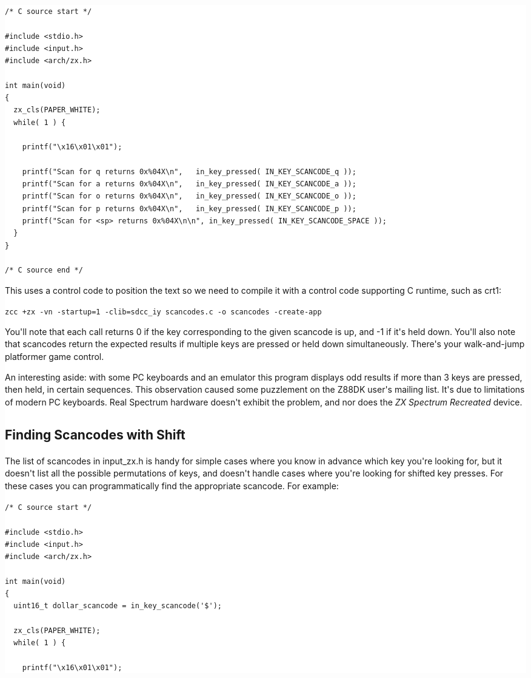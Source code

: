 ```
/* C source start */

#include <stdio.h>
#include <input.h>
#include <arch/zx.h>

int main(void)
{
  zx_cls(PAPER_WHITE);
  while( 1 ) {

    printf("\x16\x01\x01");

    printf("Scan for q returns 0x%04X\n",   in_key_pressed( IN_KEY_SCANCODE_q ));
    printf("Scan for a returns 0x%04X\n",   in_key_pressed( IN_KEY_SCANCODE_a ));
    printf("Scan for o returns 0x%04X\n",   in_key_pressed( IN_KEY_SCANCODE_o ));
    printf("Scan for p returns 0x%04X\n",   in_key_pressed( IN_KEY_SCANCODE_p ));
    printf("Scan for <sp> returns 0x%04X\n\n", in_key_pressed( IN_KEY_SCANCODE_SPACE ));
  }
}

/* C source end */
```

This uses a control code to position the text so we need to compile it with a
control code supporting C runtime, such as crt1:

```
zcc +zx -vn -startup=1 -clib=sdcc_iy scancodes.c -o scancodes -create-app
```

You'll note that each call returns 0 if the key corresponding to the given
scancode is up, and -1 if it's held down. You'll also note that scancodes return
the expected results if multiple keys are pressed or held down
simultaneously. There's your walk-and-jump platformer game control.

An interesting aside: with some PC keyboards and an emulator this program
displays odd results if more than 3 keys are pressed, then held, in certain
sequences. This observation caused some puzzlement on the Z88DK user's mailing
list. It's due to limitations of modern PC keyboards. Real Spectrum hardware
doesn't exhibit the problem, and nor does the _ZX Spectrum Recreated_ device.

## Finding Scancodes with Shift

The list of scancodes in input_zx.h is handy for simple cases where you know in
advance which key you're looking for, but it doesn't list all the possible
permutations of keys, and doesn't handle cases where you're looking for shifted
key presses. For these cases you can programmatically find the appropriate
scancode. For example:

```
/* C source start */

#include <stdio.h>
#include <input.h>
#include <arch/zx.h>

int main(void)
{
  uint16_t dollar_scancode = in_key_scancode('$');

  zx_cls(PAPER_WHITE);
  while( 1 ) {

    printf("\x16\x01\x01");

```